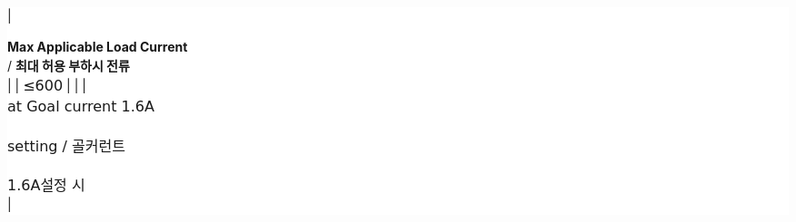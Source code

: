 |         <div>**Max Applicable Load Current**&nbsp;</div><div>/ **최대 허용 부하시 전류**</div>                                                                                                                                          |               | <span style="font-family: &quot;맑은 고딕&quot;, &quot;DejaVu Sans&quot;, &quot;??&quot;, &quot;??&quot;, &quot;??&quot;, &quot;??&quot;, ui-sans-serif, -apple-system, BlinkMacSystemFont, &quot;Segoe UI&quot;, Roboto, Inter, &quot;Apple Color Emoji&quot;, &quot;Segoe UI Emoji&quot;, &quot;Segoe UI Symbol&quot;, &quot;Microsoft YaHei Light&quot;, sans-serif; font-size: 16px; caret-color: rgb(34, 34, 34);">≤600</span>                         |                  |                    |       <div><span style="font-family: &quot;맑은 고딕&quot;, &quot;DejaVu Sans&quot;, &quot;??&quot;, &quot;??&quot;, &quot;??&quot;, &quot;??&quot;, ui-sans-serif, -apple-system, BlinkMacSystemFont, &quot;Segoe UI&quot;, Roboto, Inter, &quot;Apple Color Emoji&quot;, &quot;Segoe UI Emoji&quot;, &quot;Segoe UI Symbol&quot;, &quot;Microsoft YaHei Light&quot;, sans-serif; font-size: 16px; caret-color: rgb(34, 34, 34);">at Goal current 1.6A&nbsp;</span><br style="font-family: &quot;맑은 고딕&quot;, &quot;DejaVu Sans&quot;, &quot;??&quot;, &quot;??&quot;, &quot;??&quot;, &quot;??&quot;, ui-sans-serif, -apple-system, BlinkMacSystemFont, &quot;Segoe UI&quot;, Roboto, Inter, &quot;Apple Color Emoji&quot;, &quot;Segoe UI Emoji&quot;, &quot;Segoe UI Symbol&quot;, &quot;Microsoft YaHei Light&quot;, sans-serif; font-size: 16px; caret-color: rgb(34, 34, 34);"><br style="font-family: &quot;맑은 고딕&quot;, &quot;DejaVu Sans&quot;, &quot;??&quot;, &quot;??&quot;, &quot;??&quot;, &quot;??&quot;, ui-sans-serif, -apple-system, BlinkMacSystemFont, &quot;Segoe UI&quot;, Roboto, Inter, &quot;Apple Color Emoji&quot;, &quot;Segoe UI Emoji&quot;, &quot;Segoe UI Symbol&quot;, &quot;Microsoft YaHei Light&quot;, sans-serif; font-size: 16px; caret-color: rgb(34, 34, 34);"><span style="font-family: &quot;맑은 고딕&quot;, &quot;DejaVu Sans&quot;, &quot;??&quot;, &quot;??&quot;, &quot;??&quot;, &quot;??&quot;, ui-sans-serif, -apple-system, BlinkMacSystemFont, &quot;Segoe UI&quot;, Roboto, Inter, &quot;Apple Color Emoji&quot;, &quot;Segoe UI Emoji&quot;, &quot;Segoe UI Symbol&quot;, &quot;Microsoft YaHei Light&quot;, sans-serif; font-size: 16px; caret-color: rgb(34, 34, 34);">setting / 골커런트</span><br style="font-family: &quot;맑은 고딕&quot;, &quot;DejaVu Sans&quot;, &quot;??&quot;, &quot;??&quot;, &quot;??&quot;, &quot;??&quot;, ui-sans-serif, -apple-system, BlinkMacSystemFont, &quot;Segoe UI&quot;, Roboto, Inter, &quot;Apple Color Emoji&quot;, &quot;Segoe UI Emoji&quot;, &quot;Segoe UI Symbol&quot;, &quot;Microsoft YaHei Light&quot;, sans-serif; font-size: 16px; caret-color: rgb(34, 34, 34);"><br style="font-family: &quot;맑은 고딕&quot;, &quot;DejaVu Sans&quot;, &quot;??&quot;, &quot;??&quot;, &quot;??&quot;, &quot;??&quot;, ui-sans-serif, -apple-system, BlinkMacSystemFont, &quot;Segoe UI&quot;, Roboto, Inter, &quot;Apple Color Emoji&quot;, &quot;Segoe UI Emoji&quot;, &quot;Segoe UI Symbol&quot;, &quot;Microsoft YaHei Light&quot;, sans-serif; font-size: 16px; caret-color: rgb(34, 34, 34);"><span style="font-family: &quot;맑은 고딕&quot;, &quot;DejaVu Sans&quot;, &quot;??&quot;, &quot;??&quot;, &quot;??&quot;, &quot;??&quot;, ui-sans-serif, -apple-system, BlinkMacSystemFont, &quot;Segoe UI&quot;, Roboto, Inter, &quot;Apple Color Emoji&quot;, &quot;Segoe UI Emoji&quot;, &quot;Segoe UI Symbol&quot;, &quot;Microsoft YaHei Light&quot;, sans-serif; font-size: 16px; caret-color: rgb(34, 34, 34);">1.6A설정 시</span><br></div>                                                                                                                                                                                                                                                                                                                                                                                                                                                                                                                                                                                                                                                                                                                                                                                                                                                                                                                                                                                                                                                                                                                                                                                                                                                                                                                                                                         |